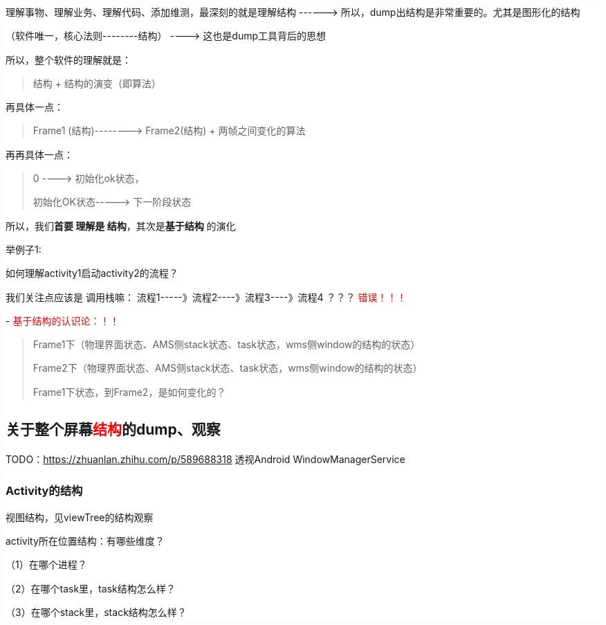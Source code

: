 

理解事物、理解业务、理解代码、添加维测，最深刻的就是理解结构
------>  所以，dump出结构是非常重要的。尤其是图形化的结构





（软件唯一，核心法则--------结构）  ----> 这也是dump工具背后的思想



所以，整个软件的理解就是： 

> 结构 + 结构的演变（即算法）

再具体一点：

> Frame1 (结构)--------> Frame2(结构)    + 两帧之间变化的算法

再再具体一点：

> 0  ----> 初始化ok状态，
>
> 初始化OK状态----->  下一阶段状态



所以，我们**首要 理解是 结构**，其次是**基于结构**  的演化



举例子1:

如何理解activity1启动activity2的流程？

我们关注点应该是  调用栈嘛： 流程1-----》流程2----》流程3----》流程4 ？？？<font color='red'>  错误！！！</font>

-<font color='red'>  基于结构的认识论：！！</font>

> Frame1下（物理界面状态、AMS侧stack状态、task状态，wms侧window的结构的状态）
>
> Frame2下（物理界面状态、AMS侧stack状态、task状态，wms侧window的结构的状态）
>
> Frame1下状态，到Frame2，是如何变化的？



## 关于整个屏幕<font color='red'>结构</font>的dump、观察

TODO：https://zhuanlan.zhihu.com/p/589688318    透视Android WindowManagerService

### Activity的结构

视图结构，见viewTree的结构观察

activity所在位置结构：有哪些维度？

（1）在哪个进程？

（2）在哪个task里，task结构怎么样？

（3）在哪个stack里，stack结构怎么样？

